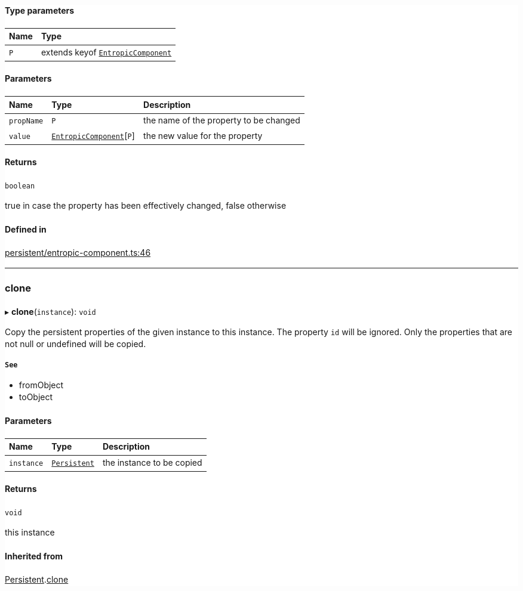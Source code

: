 #### Type parameters

| Name | Type |
| :------ | :------ |
| `P` | extends keyof [`EntropicComponent`](EntropicComponent.md) |

#### Parameters

| Name | Type | Description |
| :------ | :------ | :------ |
| `propName` | `P` | the name of the property to be changed |
| `value` | [`EntropicComponent`](EntropicComponent.md)[`P`] | the new value for the property |

#### Returns

`boolean`

true in case the property has been effectively changed, false otherwise

#### Defined in

[persistent/entropic-component.ts:46](https://github.com/entropic-bond/entropic-bond/blob/2a330da/src/persistent/entropic-component.ts#L46)

___

### clone

▸ **clone**(`instance`): `void`

Copy the persistent properties of the given instance to this instance. 
The property `id` will be ignored.
Only the properties that are not null or undefined will be copied.

**`See`**

 - fromObject
 - toObject

#### Parameters

| Name | Type | Description |
| :------ | :------ | :------ |
| `instance` | [`Persistent`](Persistent.md) | the instance to be copied |

#### Returns

`void`

this instance

#### Inherited from

[Persistent](Persistent.md).[clone](Persistent.md#clone)
